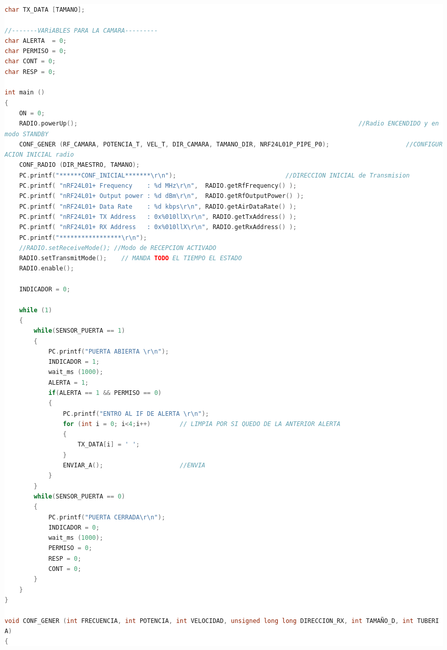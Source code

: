 ```c
char TX_DATA [TAMANO];

//-------VARiABLES PARA LA CAMARA---------
char ALERTA  = 0;
char PERMISO = 0; 
char CONT = 0; 
char RESP = 0;

int main ()
{   
    ON = 0;
    RADIO.powerUp();                                                                             //Radio ENCENDIDO y en modo STANDBY
    CONF_GENER (RF_CAMARA, POTENCIA_T, VEL_T, DIR_CAMARA, TAMANO_DIR, NRF24L01P_PIPE_P0);                     //CONFIGURACION INICIAL radio
    CONF_RADIO (DIR_MAESTRO, TAMANO); 
    PC.printf("******CONF_INICIAL*******\r\n");                              //DIRECCION INICIAL de Transmision
    PC.printf( "nRF24L01+ Frequency    : %d MHz\r\n",  RADIO.getRfFrequency() );
    PC.printf( "nRF24L01+ Output power : %d dBm\r\n",  RADIO.getRfOutputPower() );
    PC.printf( "nRF24L01+ Data Rate    : %d kbps\r\n", RADIO.getAirDataRate() );
    PC.printf( "nRF24L01+ TX Address   : 0x%010llX\r\n", RADIO.getTxAddress() );
    PC.printf( "nRF24L01+ RX Address   : 0x%010llX\r\n", RADIO.getRxAddress() );
    PC.printf("*****************\r\n");
    //RADIO.setReceiveMode(); //Modo de RECEPCION ACTIVADO
    RADIO.setTransmitMode();    // MANDA TODO EL TIEMPO EL ESTADO 
    RADIO.enable();
    
    INDICADOR = 0; 
    
    while (1)
    {             
        while(SENSOR_PUERTA == 1)
        {
            PC.printf("PUERTA ABIERTA \r\n");  
            INDICADOR = 1; 
            wait_ms (1000);  
            ALERTA = 1;
            if(ALERTA == 1 && PERMISO == 0)
            {
                PC.printf("ENTRO AL IF DE ALERTA \r\n");
                for (int i = 0; i<4;i++)        // LIMPIA POR SI QUEDO DE LA ANTERIOR ALERTA 
                {
                    TX_DATA[i] = ' ';
                }  
                ENVIAR_A();                     //ENVIA                  
            }                       
        }
        while(SENSOR_PUERTA == 0)
        {
            PC.printf("PUERTA CERRADA\r\n");  
            INDICADOR = 0;  
            wait_ms (1000);      
            PERMISO = 0;  
            RESP = 0; 
            CONT = 0;           
        }
    }                                                                        
}

void CONF_GENER (int FRECUENCIA, int POTENCIA, int VELOCIDAD, unsigned long long DIRECCION_RX, int TAMAÑO_D, int TUBERIA)
{
```